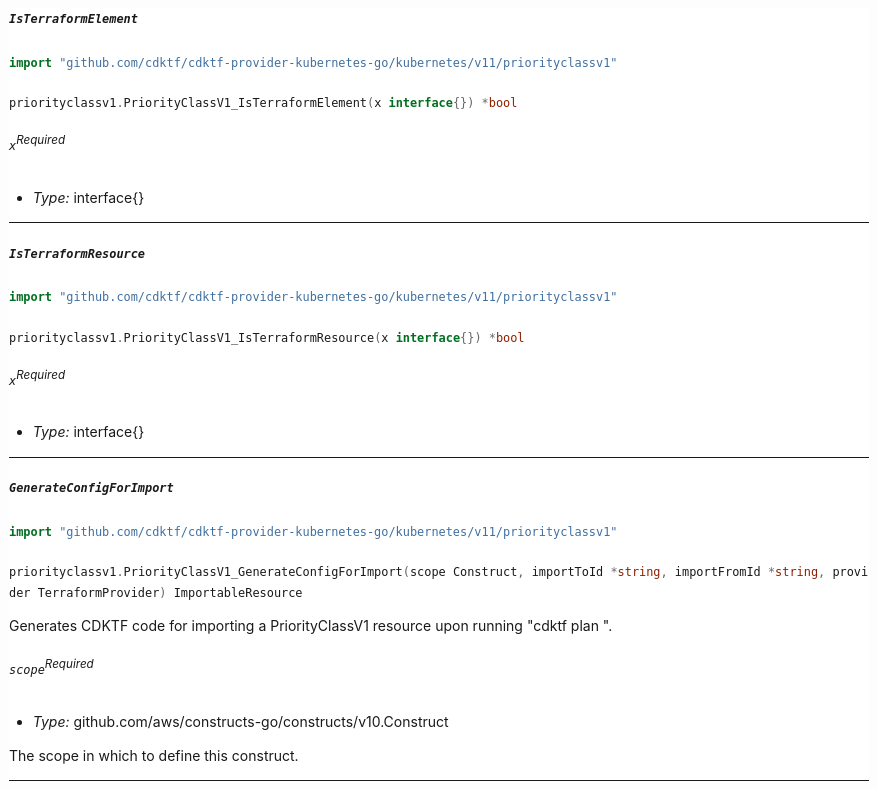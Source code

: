 
##### `IsTerraformElement` <a name="IsTerraformElement" id="@cdktf/provider-kubernetes.priorityClassV1.PriorityClassV1.isTerraformElement"></a>

```go
import "github.com/cdktf/cdktf-provider-kubernetes-go/kubernetes/v11/priorityclassv1"

priorityclassv1.PriorityClassV1_IsTerraformElement(x interface{}) *bool
```

###### `x`<sup>Required</sup> <a name="x" id="@cdktf/provider-kubernetes.priorityClassV1.PriorityClassV1.isTerraformElement.parameter.x"></a>

- *Type:* interface{}

---

##### `IsTerraformResource` <a name="IsTerraformResource" id="@cdktf/provider-kubernetes.priorityClassV1.PriorityClassV1.isTerraformResource"></a>

```go
import "github.com/cdktf/cdktf-provider-kubernetes-go/kubernetes/v11/priorityclassv1"

priorityclassv1.PriorityClassV1_IsTerraformResource(x interface{}) *bool
```

###### `x`<sup>Required</sup> <a name="x" id="@cdktf/provider-kubernetes.priorityClassV1.PriorityClassV1.isTerraformResource.parameter.x"></a>

- *Type:* interface{}

---

##### `GenerateConfigForImport` <a name="GenerateConfigForImport" id="@cdktf/provider-kubernetes.priorityClassV1.PriorityClassV1.generateConfigForImport"></a>

```go
import "github.com/cdktf/cdktf-provider-kubernetes-go/kubernetes/v11/priorityclassv1"

priorityclassv1.PriorityClassV1_GenerateConfigForImport(scope Construct, importToId *string, importFromId *string, provider TerraformProvider) ImportableResource
```

Generates CDKTF code for importing a PriorityClassV1 resource upon running "cdktf plan <stack-name>".

###### `scope`<sup>Required</sup> <a name="scope" id="@cdktf/provider-kubernetes.priorityClassV1.PriorityClassV1.generateConfigForImport.parameter.scope"></a>

- *Type:* github.com/aws/constructs-go/constructs/v10.Construct

The scope in which to define this construct.

---